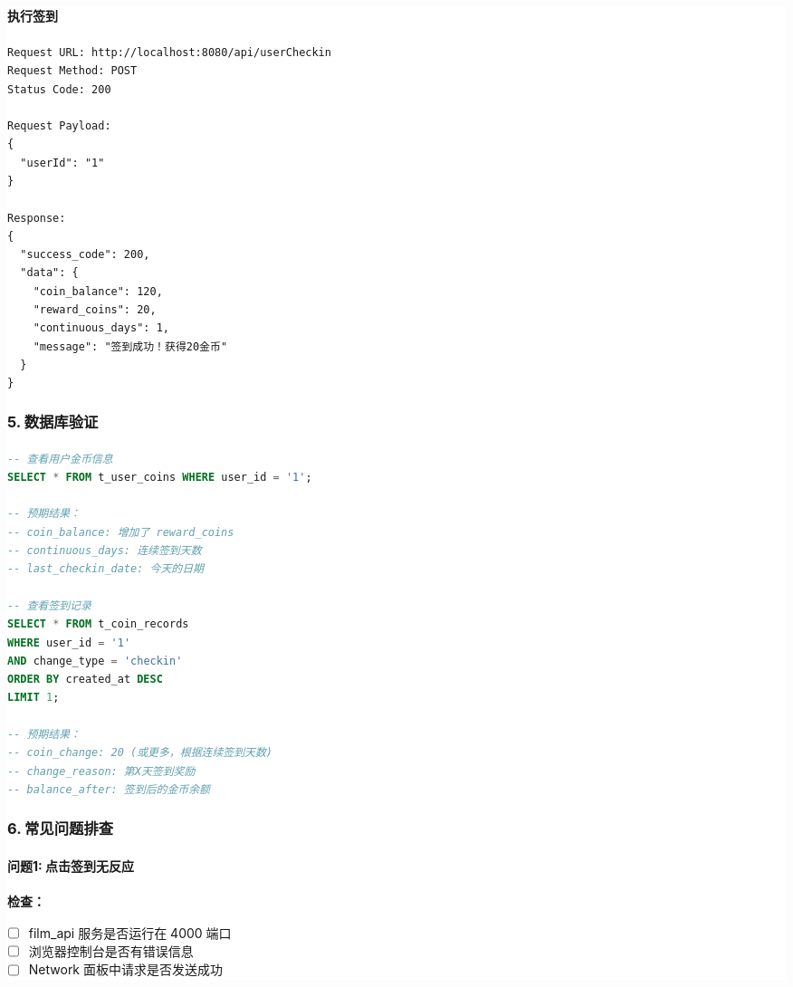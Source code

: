 #### 执行签到
```
Request URL: http://localhost:8080/api/userCheckin
Request Method: POST
Status Code: 200

Request Payload:
{
  "userId": "1"
}

Response:
{
  "success_code": 200,
  "data": {
    "coin_balance": 120,
    "reward_coins": 20,
    "continuous_days": 1,
    "message": "签到成功！获得20金币"
  }
}
```

### 5. 数据库验证

```sql
-- 查看用户金币信息
SELECT * FROM t_user_coins WHERE user_id = '1';

-- 预期结果：
-- coin_balance: 增加了 reward_coins
-- continuous_days: 连续签到天数
-- last_checkin_date: 今天的日期

-- 查看签到记录
SELECT * FROM t_coin_records
WHERE user_id = '1'
AND change_type = 'checkin'
ORDER BY created_at DESC
LIMIT 1;

-- 预期结果：
-- coin_change: 20 (或更多，根据连续签到天数)
-- change_reason: 第X天签到奖励
-- balance_after: 签到后的金币余额
```

### 6. 常见问题排查

#### 问题1: 点击签到无反应
**检查：**
- [ ] film_api 服务是否运行在 4000 端口
- [ ] 浏览器控制台是否有错误信息
- [ ] Network 面板中请求是否发送成功

